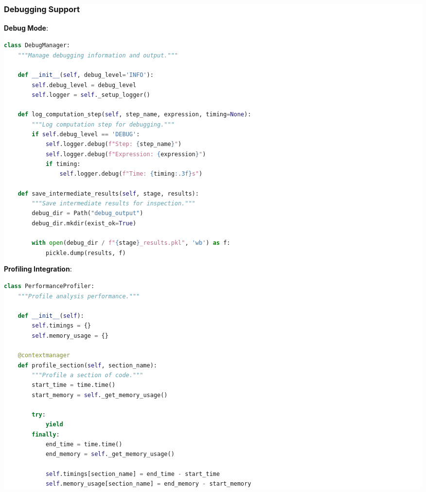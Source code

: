 ### Debugging Support

**Debug Mode**:
```python
class DebugManager:
    """Manage debugging information and output."""
    
    def __init__(self, debug_level='INFO'):
        self.debug_level = debug_level
        self.logger = self._setup_logger()
    
    def log_computation_step(self, step_name, expression, timing=None):
        """Log computation step for debugging."""
        if self.debug_level == 'DEBUG':
            self.logger.debug(f"Step: {step_name}")
            self.logger.debug(f"Expression: {expression}")
            if timing:
                self.logger.debug(f"Time: {timing:.3f}s")
    
    def save_intermediate_results(self, stage, results):
        """Save intermediate results for inspection."""
        debug_dir = Path("debug_output")
        debug_dir.mkdir(exist_ok=True)
        
        with open(debug_dir / f"{stage}_results.pkl", 'wb') as f:
            pickle.dump(results, f)
```

**Profiling Integration**:
```python
class PerformanceProfiler:
    """Profile analysis performance."""
    
    def __init__(self):
        self.timings = {}
        self.memory_usage = {}
    
    @contextmanager
    def profile_section(self, section_name):
        """Profile a section of code."""
        start_time = time.time()
        start_memory = self._get_memory_usage()
        
        try:
            yield
        finally:
            end_time = time.time()
            end_memory = self._get_memory_usage()
            
            self.timings[section_name] = end_time - start_time
            self.memory_usage[section_name] = end_memory - start_memory
```
